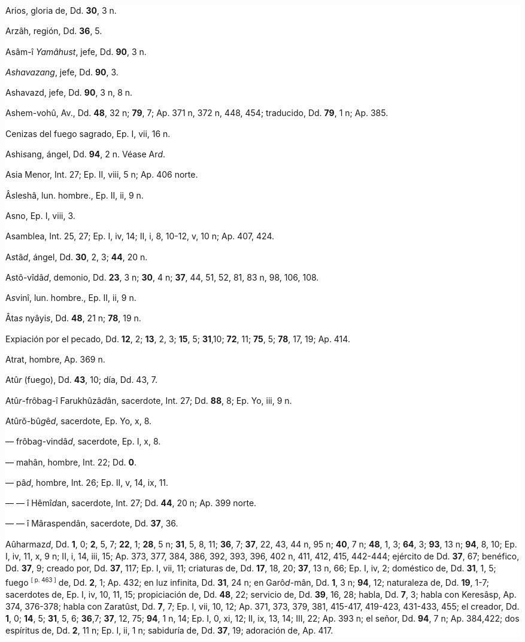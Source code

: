 Arios, gloria de, Dd. **30**, 3 n.

Arzâh, región, Dd. **36**, ​​5.

Asâm-î _Yamâhu<i>s</i>t_, jefe, Dd. **90**, 3 n.

_Ashavazan<i>g</i>_, jefe, Dd. **90**, 3.

Ashavazd, jefe, Dd. **90**, 3 n, 8 n.

Ashem-vohû, Av., Dd. **48**, 32 n; **79**, 7; Ap. 371 n, 372 n, 448, 454; traducido, Dd. **79**, 1 n; Ap. 385.

Cenizas del fuego sagrado, Ep. I, vii, 16 n.

Ashi<i>s</i>ang, ángel, Dd. **94**, 2 n. Véase Ar<i>d</i>.

Asia Menor, Int. 27; Ep. II, viii, 5 n; Ap. 406 norte.

Â<i>s</i>leshâ, lun. hombre., Ep. II, ii, 9 n.

Asno, Ep. I, viii, 3.

Asamblea, Int. 25, 27; Ep. I, iv, 14; II, i, 8, 10-12, v, 10 n; Ap. 407, 424.

A<i>s</i>tâ<i>d</i>, ángel, Dd. **30**, 2, 3; **44**, 20 n.

Astô-vîdâ<i>d</i>, demonio, Dd. **23**, 3 n; **30**, 4 n; **37**, 44, 51, 52, 81, 83 n, 98, 106, 108.

A<i>s</i>vinî, lun. hombre., Ep. II, ii, 9 n.

Âta<i>s</i> nyâyi<i>s</i>, Dd. **48**, 21 n; **78**, 19 n.

Expiación por el pecado, Dd. **12**, 2; **13**, 2, 3; **15**, 5; **31**,10; **72**, 11; **75**, 5; **78**, 17, 19; Ap. 414.

Atrat, hombre, Ap. 369 n.

Atû<i>r</i> (fuego), Dd. **43**, 10; día, Dd. 43, 7.

Atû<i>r</i>\-frôbag-î Farukhûzâ<i>d</i>ân, sacerdote, Int. 27; Dd. **88**, 8; Ep. Yo, iii, 9 n.

Atûrŏ-bû<i>g</i>ê<i>d</i>, sacerdote, Ep. Yo, x, 8.

— frôbag-vindâ<i>d</i>, sacerdote, Ep. I, x, 8.

— mahân, hombre, Int. 22; Dd. **0**.

— pâ<i>d</i>, hombre, Int. 26; Ep. II, v, 14, ix, 11.

— — î Hêmî<i>d</i>an, sacerdote, Int. 27; Dd. **44**, 20 n; Ap. 399 norte.

— — î Mâraspendân, sacerdote, Dd. **37**, 36.

Aûharmaz<i>d</i>, Dd. **1**, 0; **2**, 5, 7; **22**, 1; **28**, 5 n; **31**, 5, 8, 11; **36**, ​​7; **37**, 22, 43, 44 n, 95 n; **40**, 7 n; **48**, 1, 3; **64**, 3; **93**, 13 n; **94**, 8, 10; Ep. I, iv, 11, x, 9 n; II, i, 14, iii, 15; Ap. 373, 377, 384, 386, 392, 393, 396, 402 n, 411, 412, 415, 442-444; ejército de Dd. **37**, 67; benéfico, Dd. **37**, 9; creado por, Dd. **37**, 117; Ep. I, vii, 11; criaturas de, Dd. **17**, 18, 20; **37**, 13 n, 66; Ep. I, iv, 2; doméstico de, Dd. **31**, 1, 5; fuego <span id="p463"><sup><small>[ p. 463 ]</small></sup></span> de, Dd. **2**, 1; Ap. 432; en luz infinita, Dd. **31**, 24 n; en Garô<i>d</i>\-mân, Dd. **1**, 3 n; **94**, 12; naturaleza de, Dd. **19**, 1-7; sacerdotes de, Ep. I, iv, 10, 11, 15; propiciación de, Dd. **48**, 22; servicio de, Dd. **39**, 16, 28; habla, Dd. **7**, 3; habla con Keresâsp, Ap. 374, 376-378; habla con Zaratû<i>s</i>t, Dd. **7**, 7; Ep. I, vii, 10, 12; Ap. 371, 373, 379, 381, 415-417, 419-423, 431-433, 455; el creador, Dd. **1**, 0; **14**, 5; **31**, 5, 6; **36**, ​​7; **37**, 12, 75; **94**, 1 n, 14; Ep. I, 0, xi, 12; II, ix, 13, 14; III, 22; Ap. 393 n; el señor, Dd. **94**, 7 n; Ap. 384,422; dos espíritus de, Dd. **2**, 11 n; Ep. I, ii, 1 n; sabiduría de, Dd. **37**, 19; adoración de, Ap. 417.

